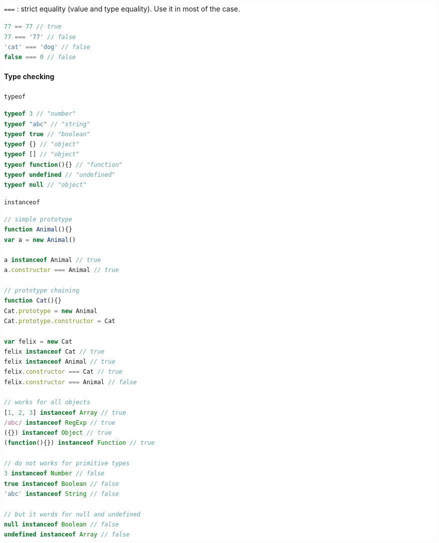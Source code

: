 `===` : strict equality (value and type equality). Use it in most of the case.

```js
77 == 77 // true
77 === '77' // false
'cat' === 'dog' // false
false === 0 // false
```

#### Type checking

`typeof`

```js
typeof 3 // "number"
typeof "abc" // "string"
typeof true // "boolean"
typeof {} // "object"
typeof [] // "object"
typeof function(){} // "function"
typeof undefined // "undefined"
typeof null // "object"
```

`instanceof`

```js
// simple prototype
function Animal(){}
var a = new Animal()

a instanceof Animal // true
a.constructor === Animal // true

// prototype chaining
function Cat(){}
Cat.prototype = new Animal
Cat.prototype.constructor = Cat

var felix = new Cat
felix instanceof Cat // true
felix instanceof Animal // true
felix.constructor === Cat // true
felix.constructor === Animal // false

// works for all objects
[1, 2, 3] instanceof Array // true
/abc/ instanceof RegExp // true
({}) instanceof Object // true
(function(){}) instanceof Function // true

// do not works for primitive types
3 instanceof Number // false
true instanceof Boolean // false
'abc' instanceof String // false

// but it words for null and undefined
null instanceof Boolean // false
undefined instanceof Array // false
```
